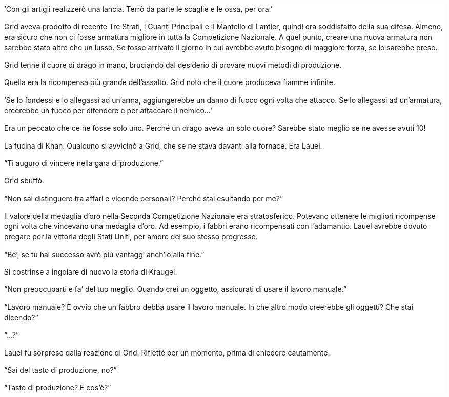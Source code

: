 
‘Con gli artigli realizzerò una lancia. Terrò da parte le scaglie e le ossa, per ora.’


Grid aveva prodotto di recente Tre Strati, i Guanti Principali e il Mantello di Lantier, quindi era soddisfatto della sua difesa. Almeno, era sicuro che non ci fosse armatura migliore in tutta la Competizione Nazionale. A quel punto, creare una nuova armatura non sarebbe stato altro che un lusso. Se fosse arrivato il giorno in cui avrebbe avuto bisogno di maggiore forza, se lo sarebbe preso.


Grid tenne il cuore di drago in mano, bruciando dal desiderio di provare nuovi metodi di produzione.


Quella era la ricompensa più grande dell’assalto. Grid notò che il cuore produceva fiamme infinite.


‘Se lo fondessi e lo allegassi ad un’arma, aggiungerebbe un danno di fuoco ogni volta che attacco. Se lo allegassi ad un’armatura, creerebbe un fuoco per difendere e per attaccare il nemico…’


Era un peccato che ce ne fosse solo uno. Perché un drago aveva un solo cuore? Sarebbe stato meglio se ne avesse avuti 10!


La fucina di Khan. Qualcuno si avvicinò a Grid, che se ne stava davanti alla fornace. Era Lauel.


“Ti auguro di vincere nella gara di produzione.”


Grid sbuffò.


“Non sai distinguere tra affari e vicende personali? Perché stai esultando per me?”


Il valore della medaglia d’oro nella Seconda Competizione Nazionale era stratosferico. Potevano ottenere le migliori ricompense ogni volta che vincevano una medaglia d’oro. Ad esempio, i fabbri erano ricompensati con l’adamantio. Lauel avrebbe dovuto pregare per la vittoria degli Stati Uniti, per amore del suo stesso progresso.


“Be’, se tu hai successo avrò più vantaggi anch’io alla fine.”


Si costrinse a ingoiare di nuovo la storia di Kraugel.


“Non preoccuparti e fa’ del tuo meglio. Quando crei un oggetto, assicurati di usare il lavoro manuale.”


“Lavoro manuale? È ovvio che un fabbro debba usare il lavoro manuale. In che altro modo creerebbe gli oggetti? Che stai dicendo?”


“…?”


Lauel fu sorpreso dalla reazione di Grid. Rifletté per un momento, prima di chiedere cautamente.


“Sai del tasto di produzione, no?”


“Tasto di produzione? E cos’è?”
